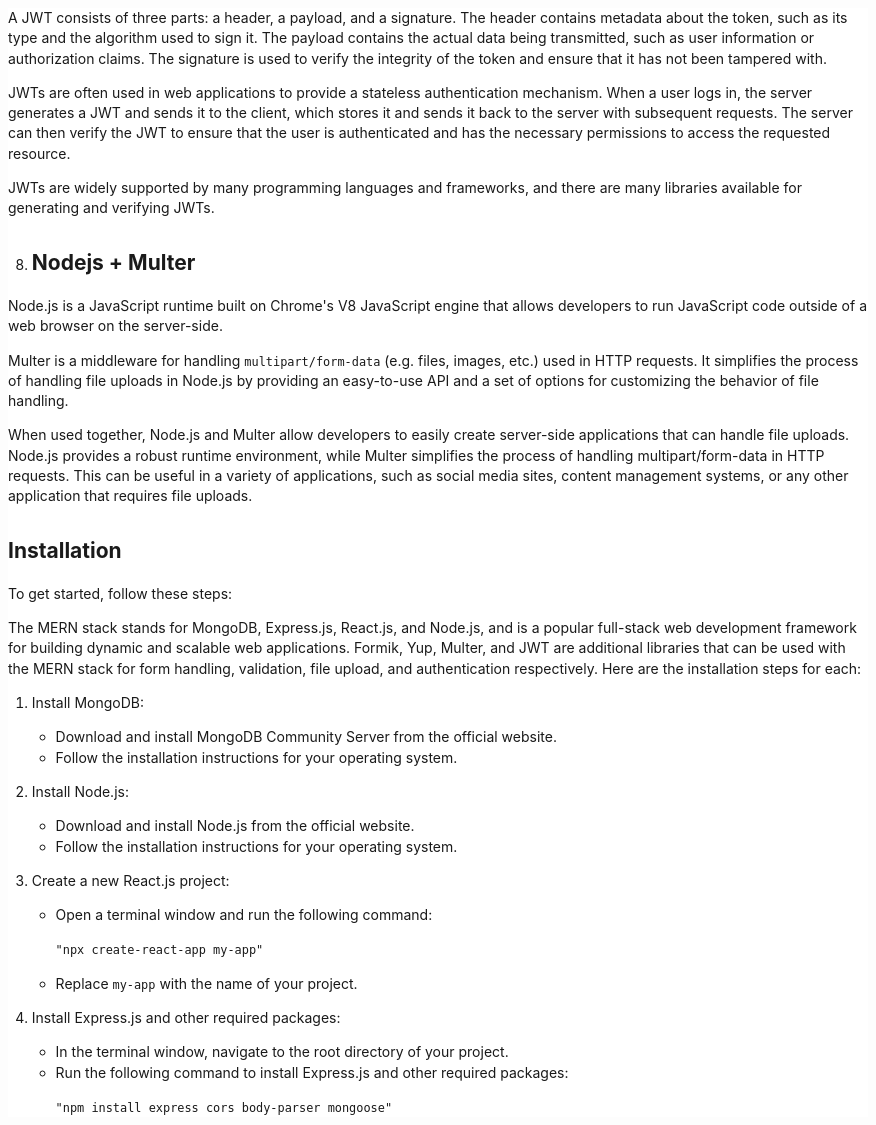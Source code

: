 A JWT consists of three parts: a header, a payload, and a signature. The header contains metadata about the token, such as its type and the algorithm used to sign it. The payload contains the actual data being transmitted, such as user information or authorization claims. The signature is used to verify the integrity of the token and ensure that it has not been tampered with.

JWTs are often used in web applications to provide a stateless authentication mechanism. When a user logs in, the server generates a JWT and sends it to the client, which stores it and sends it back to the server with subsequent requests. The server can then verify the JWT to ensure that the user is authenticated and has the necessary permissions to access the requested resource. 

JWTs are widely supported by many programming languages and frameworks, and there are many libraries available for generating and verifying JWTs.

8. ## Nodejs + Multer

Node.js is a JavaScript runtime built on Chrome's V8 JavaScript engine that allows developers to run JavaScript code outside of a web browser on the server-side. 

Multer is a middleware for handling `multipart/form-data` (e.g. files, images, etc.) used in HTTP requests. It simplifies the process of handling file uploads in Node.js by providing an easy-to-use API and a set of options for customizing the behavior of file handling.

When used together, Node.js and Multer allow developers to easily create server-side applications that can handle file uploads. Node.js provides a robust runtime environment, while Multer simplifies the process of handling multipart/form-data in HTTP requests. This can be useful in a variety of applications, such as social media sites, content management systems, or any other application that requires file uploads.

## Installation

To get started, follow these steps:

The MERN stack stands for MongoDB, Express.js, React.js, and Node.js, and is a popular full-stack web development framework for building dynamic and scalable web applications. Formik, Yup, Multer, and JWT are additional libraries that can be used with the MERN stack for form handling, validation, file upload, and authentication respectively. Here are the installation steps for each:

1. Install MongoDB: 
   - Download and install MongoDB Community Server from the official website.
   - Follow the installation instructions for your operating system.
   
2. Install Node.js:
   - Download and install Node.js from the official website.
   - Follow the installation instructions for your operating system.

3. Create a new React.js project:
   - Open a terminal window and run the following command:
     ```
     "npx create-react-app my-app"
     ```
   - Replace `my-app` with the name of your project.

4. Install Express.js and other required packages:
   - In the terminal window, navigate to the root directory of your project.
   - Run the following command to install Express.js and other required packages:
     ```
     "npm install express cors body-parser mongoose"
     ```

